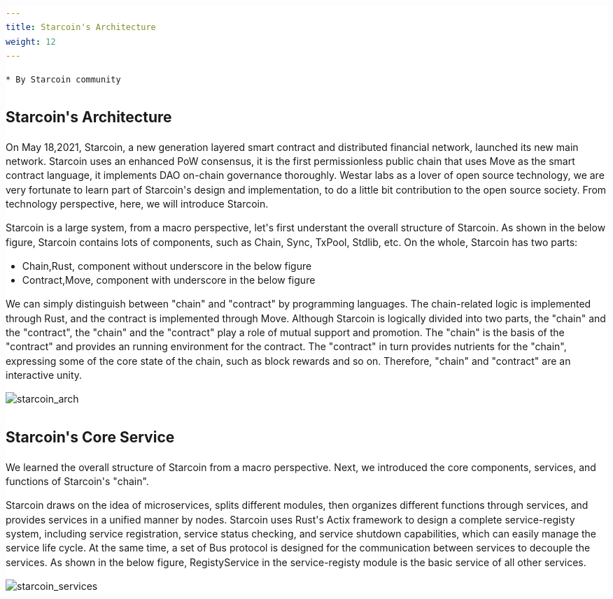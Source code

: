 ```yaml
---
title: Starcoin's Architecture
weight: 12
---
```


~~~
* By Starcoin community
~~~



## Starcoin's Architecture

On May 18,2021, Starcoin, a new generation layered smart contract and distributed financial network, launched its new main network. Starcoin uses an enhanced PoW consensus, it is the first permissionless public chain that uses Move as the smart contract language, it implements DAO on-chain governance thoroughly.  Westar labs as a lover of open source    technology, we are very fortunate to learn part of Starcoin's design and implementation, to do a little bit contribution to the open source society. From technology perspective, here, we will introduce Starcoin. 

Starcoin is a large system, from a macro perspective, let's first understant the overall structure of Starcoin. As shown in the below figure, Starcoin contains lots of components, such as Chain, Sync, TxPool, Stdlib, etc. On the whole, Starcoin has two parts:

- Chain,Rust, component without underscore in the below figure
- Contract,Move, component with underscore in the below figure

We can simply distinguish between "chain" and "contract" by programming languages. The chain-related logic is implemented through Rust, and the contract is implemented through Move. Although Starcoin is logically divided into two parts, the "chain" and the "contract", the "chain" and the "contract" play a role of mutual support and promotion. The "chain" is the basis of the "contract" and provides an running environment for the contract. The "contract" in turn provides nutrients for the "chain", expressing some of the core state of the chain, such as block rewards and so on. Therefore, "chain" and "contract" are an interactive unity. 

![starcoin_arch](http://westar.io/blog/starcoin_arch/images/starcoin_arch.jpg)

## Starcoin's Core Service

We learned the overall structure of Starcoin from a macro perspective. Next, we introduced the core components, services, and functions of Starcoin's "chain".

Starcoin draws on the idea of microservices, splits different modules, then organizes different functions through services, and provides services in a unified manner by nodes. Starcoin uses Rust's Actix framework to design a complete service-registy system, including service registration, service status checking, and service shutdown capabilities, which can easily manage the service life cycle. At the same time, a set of Bus protocol is designed for the communication between services to decouple the services. As shown in the below figure, RegistyService in the service-registy module is the basic service of all other services. 

![starcoin_services](http://westar.io/blog/starcoin_arch/images/starcoin_services.jpg)
